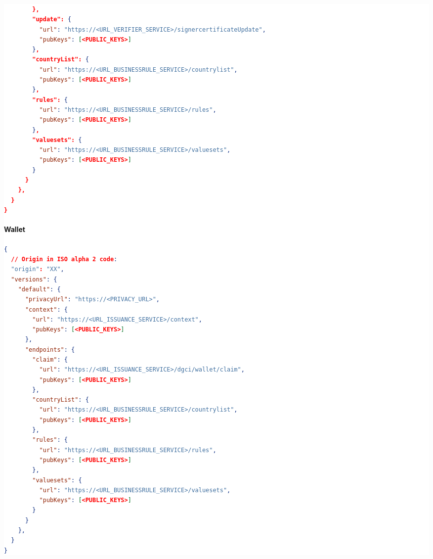 ```json
        },
        "update": {
          "url": "https://<URL_VERIFIER_SERVICE>/signercertificateUpdate",
          "pubKeys": [<PUBLIC_KEYS>]
        },
        "countryList": {
          "url": "https://<URL_BUSINESSRULE_SERVICE>/countrylist",
          "pubKeys": [<PUBLIC_KEYS>]
        },
        "rules": {
          "url": "https://<URL_BUSINESSRULE_SERVICE>/rules",
          "pubKeys": [<PUBLIC_KEYS>]
        },
        "valuesets": {
          "url": "https://<URL_BUSINESSRULE_SERVICE>/valuesets",
          "pubKeys": [<PUBLIC_KEYS>]
        }
      }
    },
  }
}
```

#### Wallet

```json
{
  // Origin in ISO alpha 2 code:
  "origin": "XX",
  "versions": {
    "default": {
      "privacyUrl": "https://<PRIVACY_URL>",
      "context": {
        "url": "https://<URL_ISSUANCE_SERVICE>/context",
        "pubKeys": [<PUBLIC_KEYS>]
      },
      "endpoints": {
        "claim": {
          "url": "https://<URL_ISSUANCE_SERVICE>/dgci/wallet/claim",
          "pubKeys": [<PUBLIC_KEYS>]
        },
        "countryList": {
          "url": "https://<URL_BUSINESSRULE_SERVICE>/countrylist",
          "pubKeys": [<PUBLIC_KEYS>]
        },
        "rules": {
          "url": "https://<URL_BUSINESSRULE_SERVICE>/rules",
          "pubKeys": [<PUBLIC_KEYS>]
        },
        "valuesets": {
          "url": "https://<URL_BUSINESSRULE_SERVICE>/valuesets",
          "pubKeys": [<PUBLIC_KEYS>]
        }
      }
    },
  }
}
```
